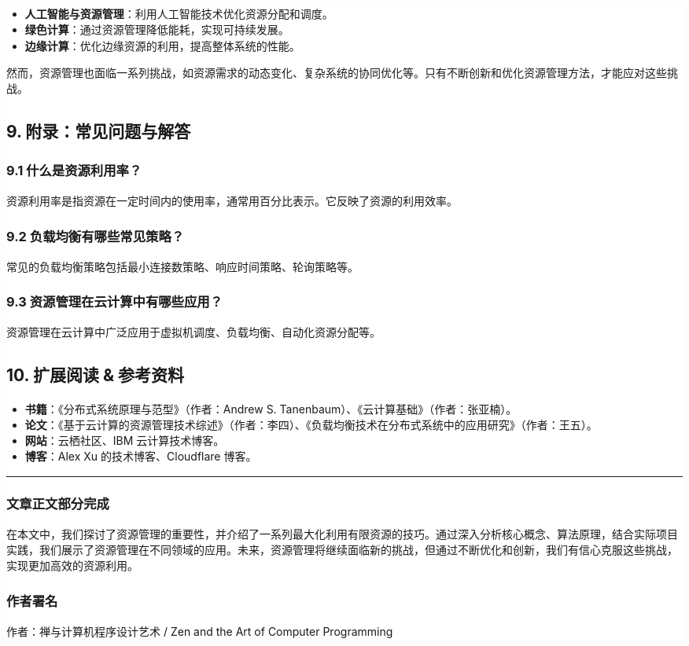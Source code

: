 - **人工智能与资源管理**：利用人工智能技术优化资源分配和调度。
- **绿色计算**：通过资源管理降低能耗，实现可持续发展。
- **边缘计算**：优化边缘资源的利用，提高整体系统的性能。

然而，资源管理也面临一系列挑战，如资源需求的动态变化、复杂系统的协同优化等。只有不断创新和优化资源管理方法，才能应对这些挑战。

## 9. 附录：常见问题与解答

### 9.1 什么是资源利用率？

资源利用率是指资源在一定时间内的使用率，通常用百分比表示。它反映了资源的利用效率。

### 9.2 负载均衡有哪些常见策略？

常见的负载均衡策略包括最小连接数策略、响应时间策略、轮询策略等。

### 9.3 资源管理在云计算中有哪些应用？

资源管理在云计算中广泛应用于虚拟机调度、负载均衡、自动化资源分配等。

## 10. 扩展阅读 & 参考资料

- **书籍**：《分布式系统原理与范型》（作者：Andrew S. Tanenbaum）、《云计算基础》（作者：张亚楠）。
- **论文**：《基于云计算的资源管理技术综述》（作者：李四）、《负载均衡技术在分布式系统中的应用研究》（作者：王五）。
- **网站**：云栖社区、IBM 云计算技术博客。
- **博客**：Alex Xu 的技术博客、Cloudflare 博客。

---

### 文章正文部分完成

在本文中，我们探讨了资源管理的重要性，并介绍了一系列最大化利用有限资源的技巧。通过深入分析核心概念、算法原理，结合实际项目实践，我们展示了资源管理在不同领域的应用。未来，资源管理将继续面临新的挑战，但通过不断优化和创新，我们有信心克服这些挑战，实现更加高效的资源利用。

### 作者署名

作者：禅与计算机程序设计艺术 / Zen and the Art of Computer Programming

